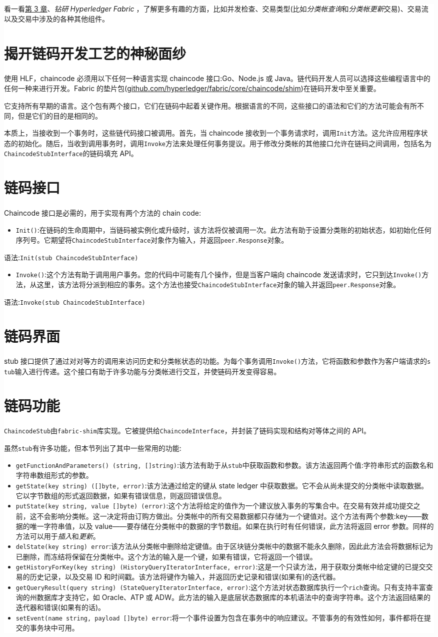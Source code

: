 看一看[第 3 章](3.html)、*钻研 Hyperledger Fabric* ，了解更多有趣的方面，比如并发检查、交易类型(比如*分类帐查询*和*分类帐更新*交易)、交易流以及交易中涉及的各种其他组件。

# 揭开链码开发工艺的神秘面纱

使用 HLF，chaincode 必须用以下任何一种语言实现 chaincode 接口:Go、Node.js 或 Java。链代码开发人员可以选择这些编程语言中的任何一种来进行开发。Fabric 的垫片包([github.com/hyperledger/fabric/core/chaincode/shim](https://github.com/hyperledger/fabric/tree/release-1.4/core/chaincode/shim))在链码开发中至关重要。

它支持所有早期的语言。这个包有两个接口，它们在链码中起着关键作用。根据语言的不同，这些接口的语法和它们的方法可能会有所不同，但是它们的目的是相同的。

本质上，当接收到一个事务时，这些链代码接口被调用。首先，当 chaincode 接收到一个事务请求时，调用`Init`方法。这允许应用程序状态的初始化。随后，当收到调用事务时，调用`Invoke`方法来处理任何事务提议。用于修改分类帐的其他接口允许在链码之间调用，包括名为`ChaincodeStubInterface`的链码填充 API。

# 链码接口

Chaincode 接口是必需的，用于实现有两个方法的 chain code:

*   `Init()`:在链码的生命周期中，当链码被实例化或升级时，该方法将仅被调用一次。此方法有助于设置分类账的初始状态，如初始化任何序列号。它期望将`ChaincodeStubInterface`对象作为输入，并返回`peer.Response`对象。

语法:`Init(stub ChaincodeStubInterface)`

*   `Invoke()`:这个方法有助于调用用户事务。您的代码中可能有几个操作，但是当客户端向 chaincode 发送请求时，它只到达`Invoke()`方法，从这里，该方法将分派到相应的事务。这个方法也接受`ChaincodeStubInterface`对象的输入并返回`peer.Response`对象。

语法:`Invoke(stub ChaincodeStubInterface)`

# 链码界面

stub 接口提供了通过对对等方的调用来访问历史和分类帐状态的功能。为每个事务调用`Invoke()`方法，它将函数和参数作为客户端请求的`stub`输入进行传递。这个接口有助于许多功能与分类帐进行交互，并使链码开发变得容易。

# 链码功能

`ChaincodeStub`由`fabric-shim`库实现。它被提供给`ChaincodeInterface`，并封装了链码实现和结构对等体之间的 API。

虽然`stub`有许多功能，但本节列出了其中一些常用的功能:

*   `getFunctionAndParameters() (string, []string)`:该方法有助于从`stub`中获取函数和参数。该方法返回两个值:字符串形式的函数名和字符串数组形式的参数。
*   `getState(key string) ([]byte, error)`:该方法通过给定的键从 state ledger 中获取数据。它不会从尚未提交的分类帐中读取数据。它以字节数组的形式返回数据，如果有错误信息，则返回错误信息。
*   `putState(key string, value []byte) (error)`:这个方法将给定的值作为一个建议放入事务的写集合中。在交易有效并成功提交之前，这不会影响分类帐。这一决定将由订购方做出。分类帐中的所有交易数据都只存储为一个键值对。这个方法有两个参数:key——数据的唯一字符串值，以及 value——要存储在分类帐中的数据的字节数组。如果在执行时有任何错误，此方法将返回 error 参数。同样的方法可以用于*插入*和*更新*。
*   `delState(key string) error`:该方法从分类帐中删除给定键值。由于区块链分类帐中的数据不能永久删除，因此此方法会将数据标记为已删除，而冻结将保留在分类帐中。这个方法的输入是一个键，如果有错误，它将返回一个错误。
*   `getHistoryForKey(key string) (HistoryQueryIteratorInterface, error)`:这是一个只读方法，用于获取分类帐中给定键的已提交交易的历史记录，以及交易 ID 和时间戳。该方法将键作为输入，并返回历史记录和错误(如果有)的迭代器。
*   `getQueryResult(query string) (StateQueryIteratorInterface, error)`:这个方法对状态数据库执行一个`rich`查询。只有支持丰富查询的州数据库才支持它，如 Oracle、ATP 或 ADW。此方法的输入是底层状态数据库的本机语法中的查询字符串。这个方法返回结果的迭代器和错误(如果有的话)。
*   `setEvent(name string, payload []byte) error`:将一个事件设置为包含在事务中的响应建议。不管事务的有效性如何，事件都将在提交的事务块中可用。
